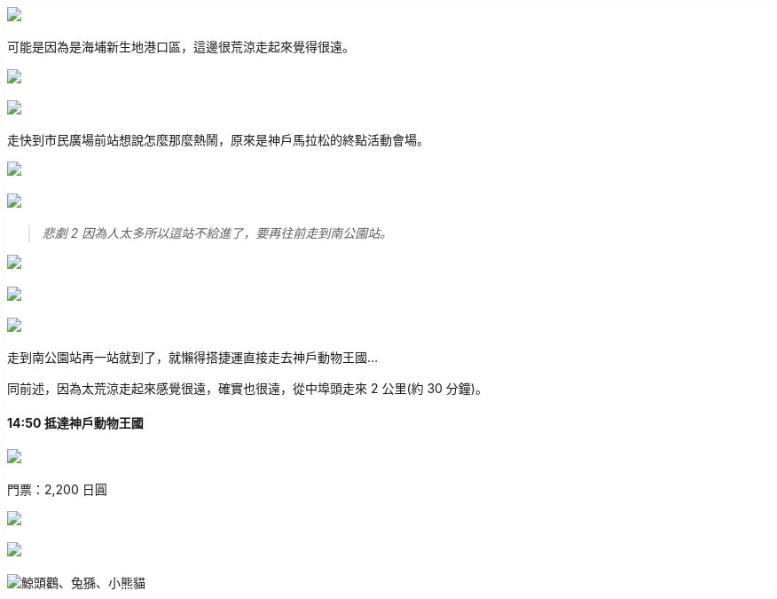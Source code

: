 
![](/assets/eaeb8ab4b233/1*g8uGboUzgjpperWLcaCe-A.jpeg)


可能是因為是海埔新生地港口區，這邊很荒涼走起來覺得很遠。


![](/assets/eaeb8ab4b233/1*ZyXQTkEYvXAbIv0TVUgCzQ.png)



![](/assets/eaeb8ab4b233/1*5ZyBkEGQ_NiYON5ofd9faw.png)


走快到市民廣場前站想說怎麼那麼熱鬧，原來是神戶馬拉松的終點活動會場。


![](/assets/eaeb8ab4b233/1*ULve9yF_dxl_KN_wjREO0g.jpeg)



![](/assets/eaeb8ab4b233/1*YGSebYSQT5maJTHBLgu2xA.jpeg)



> _悲劇 2 因為人太多所以這站不給進了，要再往前走到南公園站。_ 






![](/assets/eaeb8ab4b233/1*2Gq2LpscnF2cQqBST6ueyA.jpeg)



![](/assets/eaeb8ab4b233/1*gW7yF6pDt4RDQIzLnd-f0A.jpeg)



![](/assets/eaeb8ab4b233/1*HoUGLVRBxl2s45E40BMLGQ.jpeg)


走到南公園站再一站就到了，就懶得搭捷運直接走去神戶動物王國…

同前述，因為太荒涼走起來感覺很遠，確實也很遠，從中埠頭走來 2 公里\(約 30 分鐘\)。
#### 14:50 抵達神戶動物王國


![](/assets/eaeb8ab4b233/1*HzgFgMtmQ3Sw6piVC4Mblg.png)


門票：2,200 日圓


![](/assets/eaeb8ab4b233/1*bwUP-L5-s7kjH5O2TAcf6g.jpeg)



![](/assets/eaeb8ab4b233/1*jqf3mJy-K5HtBDnG0lcThA.jpeg)



![鯨頭鸛、兔猻、小熊貓](/assets/eaeb8ab4b233/1*PYEx2kx73xmpbMrGZNTcqg.jpeg)

